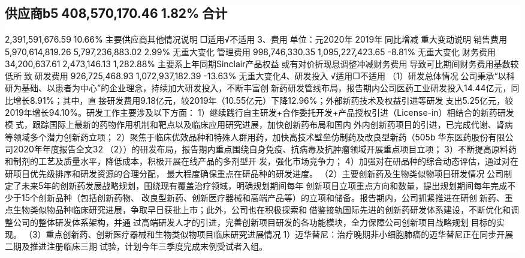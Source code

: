 供应商b5
408,570,170.46
1.82%
合计
--
2,391,591,676.59
10.66%
主要供应商其他情况说明
□适用√不适用
3、费用
单位：元2020年
2019年
同比增减
重大变动说明
销售费用
5,970,614,819.26
5,797,236,883.02
2.99%
无重大变化
管理费用
998,746,330.35
1,095,227,423.65
-8.81%
无重大变化
财务费用
34,200,637.61
2,473,146.13
1,282.88%
主要系上年同期Sinclair产品权益
或有对价折现息调整冲减财务费用
导致可比期间财务费用基数较低所
致
研发费用
926,725,468.93
1,072,937,182.39
-13.63%
无重大变化4、研发投入
√适用□不适用
（1）研发总体情况
公司秉承“以科研为基础、以患者为中心”的企业理念，持续加大研发投入，不断丰富创
新药研发管线布局，报告期内公司医药工业研发投入14.44亿元，同比增长8.91%；其中，直
接研发费用9.18亿元，较2019年（10.55亿元）下降12.96%；外部新药技术及权益引进等研发
支出5.25亿元，较2019年增长94.10%。研发工作主要涉及以下方面：
1）继续践行自主研发+合作委托开发+产品授权引进（License-in）相结合的新药研发模
式，跟踪国际上最新的药物作用机制和靶点以及临床应用研究进展，加快创新药布局和国内
外内创新药项目的引进，已完成代谢、肾病等领域多个潜力创新药立项；
2）聚焦于临床优效品种和特殊人群用药，加快高技术壁垒仿制药及改良型新药（505b
华东医药股份有限公司2020年年度报告全文32
（2））的研发布局，报告期内重点围绕自身免疫、抗病毒及抗肿瘤领域开展重点项目立项；
3）不断提高原料药和制剂的工艺及质量水平，降低成本，积极开展在线产品的多剂型开
发，强化市场竞争力；
4）加强对在研品种的综合动态评估，通过对在研项目优先级排序和研发资源的合理分配，
最大程度确保重点在研品种的研发进度。
（2）主要创新药及生物类似物项目研发情况
公司制定了未来5年的创新药发展战略规划，围绕现有覆盖治疗领域，明确规划期间每年
创新项目立项重点方向和数量，提出规划期间每年完成不少于15个创新品种（包括创新药物、
改良型新药、创新医疗器械和高端产品等）的立项和储备。报告期内，公司抓紧推进在研创
新药、重点生物类似物品种临床研究进展，争取早日获批上市；此外，公司也在积极探索和
借鉴接轨国际先进的创新药研发体系建设，不断优化和调整公司的整体研发体系架构，并通
过高端研发人才的引进，完善创新项目研发的各功能模块，全力保障公司创新项目战略规划
目标的实现。
（3）重点创新药、创新医疗器械和生物类似物项目临床研究进展情况
1）迈华替尼：治疗晚期非小细胞肺癌的迈华替尼正在同步开展二期及推进注册临床三期
试验，计划今年三季度完成末例受试者入组。